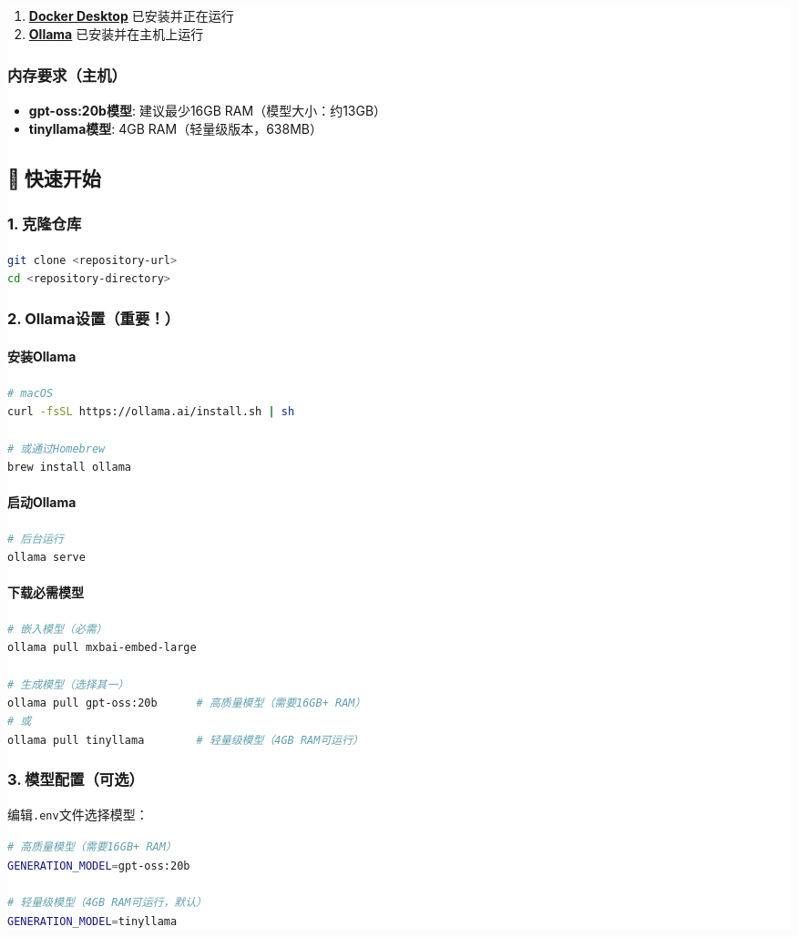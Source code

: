1. **[Docker Desktop](https://www.docker.com/get-started/)** 已安装并正在运行
2. **[Ollama](https://ollama.ai/)** 已安装并在主机上运行

### 内存要求（主机）

- **gpt-oss:20b模型**: 建议最少16GB RAM（模型大小：约13GB）
- **tinyllama模型**: 4GB RAM（轻量级版本，638MB）

## 🚀 快速开始

### 1. 克隆仓库

```bash
git clone <repository-url>
cd <repository-directory>
```

### 2. Ollama设置（重要！）

#### 安装Ollama
```bash
# macOS
curl -fsSL https://ollama.ai/install.sh | sh

# 或通过Homebrew
brew install ollama
```

#### 启动Ollama
```bash
# 后台运行
ollama serve
```

#### 下载必需模型
```bash
# 嵌入模型（必需）
ollama pull mxbai-embed-large

# 生成模型（选择其一）
ollama pull gpt-oss:20b      # 高质量模型（需要16GB+ RAM）
# 或
ollama pull tinyllama        # 轻量级模型（4GB RAM可运行）
```

### 3. 模型配置（可选）

编辑`.env`文件选择模型：

```bash
# 高质量模型（需要16GB+ RAM）
GENERATION_MODEL=gpt-oss:20b

# 轻量级模型（4GB RAM可运行，默认）
GENERATION_MODEL=tinyllama
```

